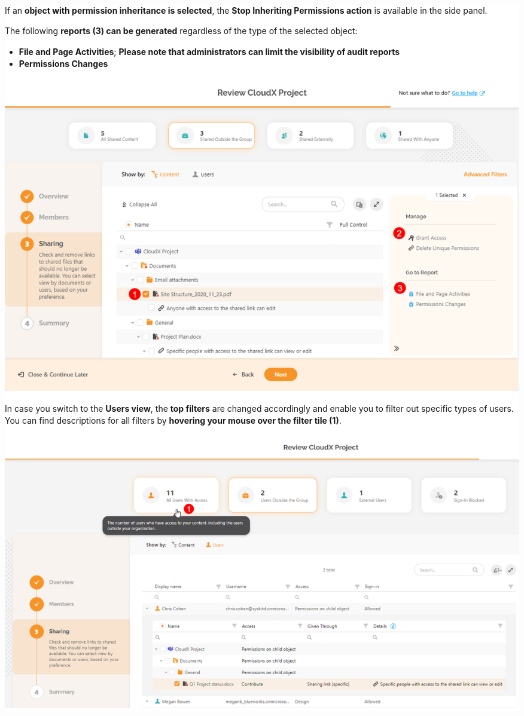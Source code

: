If an **object with permission inheritance is selected**, the **Stop Inheriting Permissions action** is available in the side panel.

The following **reports (3) can be generated** regardless of the type of the selected object:
* **File and Page Activities**; **Please note that administrators can limit the visibility of audit reports**
* **Permissions Changes**

![Access Review wizard - Sharing step - Actions and reports](../../.gitbook/assets/permissions-review_wizard-sharing-actions-reports.png)

In case you switch to the **Users view**, the **top filters** are changed accordingly and enable you to filter out specific types of users. You can find descriptions for all filters by **hovering your mouse over the filter tile \(1\)**.

![Access Review wizard - Sharing step - Users view](../../.gitbook/assets/permissions-review_wizard-sharing-by-users.png)
